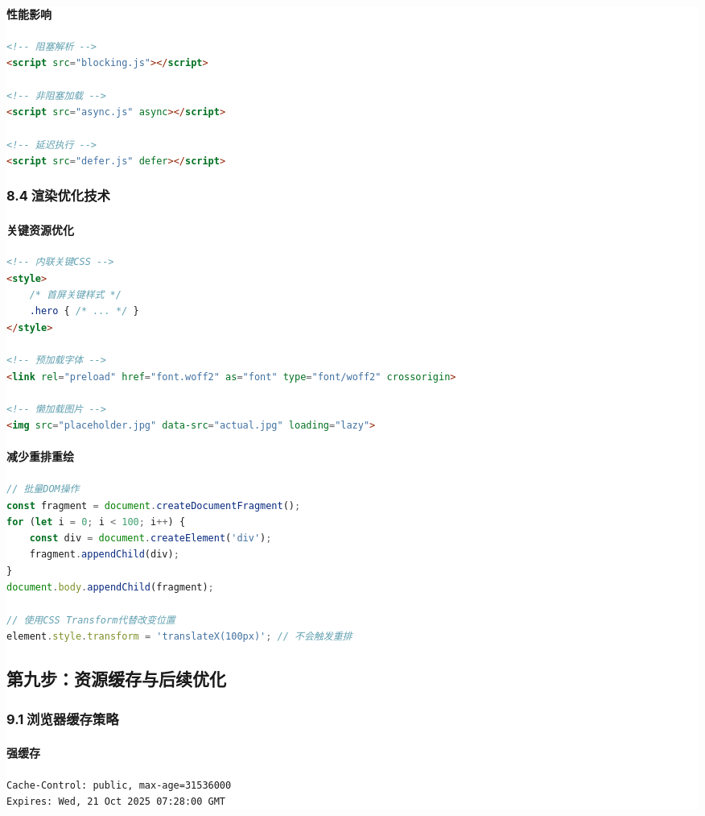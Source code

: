 #### 性能影响
```html
<!-- 阻塞解析 -->
<script src="blocking.js"></script>

<!-- 非阻塞加载 -->
<script src="async.js" async></script>

<!-- 延迟执行 -->
<script src="defer.js" defer></script>
```

### 8.4 渲染优化技术

#### 关键资源优化
```html
<!-- 内联关键CSS -->
<style>
    /* 首屏关键样式 */
    .hero { /* ... */ }
</style>

<!-- 预加载字体 -->
<link rel="preload" href="font.woff2" as="font" type="font/woff2" crossorigin>

<!-- 懒加载图片 -->
<img src="placeholder.jpg" data-src="actual.jpg" loading="lazy">
```

#### 减少重排重绘
```javascript
// 批量DOM操作
const fragment = document.createDocumentFragment();
for (let i = 0; i < 100; i++) {
    const div = document.createElement('div');
    fragment.appendChild(div);
}
document.body.appendChild(fragment);

// 使用CSS Transform代替改变位置
element.style.transform = 'translateX(100px)'; // 不会触发重排
```

## 第九步：资源缓存与后续优化

### 9.1 浏览器缓存策略

#### 强缓存
```http
Cache-Control: public, max-age=31536000
Expires: Wed, 21 Oct 2025 07:28:00 GMT
```
